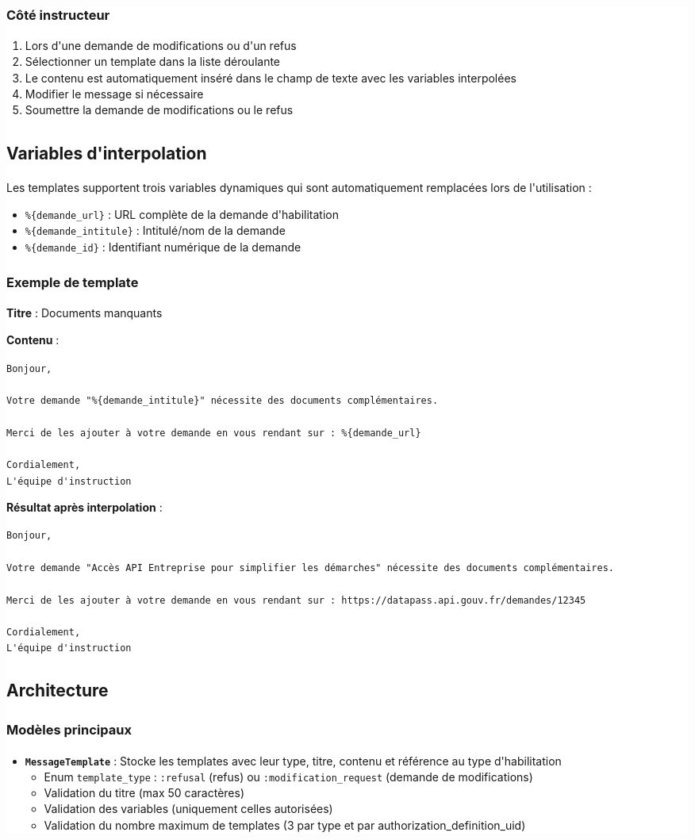 ### Côté instructeur

1. Lors d'une demande de modifications ou d'un refus
2. Sélectionner un template dans la liste déroulante
3. Le contenu est automatiquement inséré dans le champ de texte avec les variables interpolées
4. Modifier le message si nécessaire
5. Soumettre la demande de modifications ou le refus

## Variables d'interpolation

Les templates supportent trois variables dynamiques qui sont automatiquement remplacées lors de l'utilisation :

- `%{demande_url}` : URL complète de la demande d'habilitation
- `%{demande_intitule}` : Intitulé/nom de la demande
- `%{demande_id}` : Identifiant numérique de la demande

### Exemple de template

**Titre** : Documents manquants

**Contenu** :
```
Bonjour,

Votre demande "%{demande_intitule}" nécessite des documents complémentaires.

Merci de les ajouter à votre demande en vous rendant sur : %{demande_url}

Cordialement,
L'équipe d'instruction
```

**Résultat après interpolation** :
```
Bonjour,

Votre demande "Accès API Entreprise pour simplifier les démarches" nécessite des documents complémentaires.

Merci de les ajouter à votre demande en vous rendant sur : https://datapass.api.gouv.fr/demandes/12345

Cordialement,
L'équipe d'instruction
```

## Architecture

### Modèles principaux

- **`MessageTemplate`** : Stocke les templates avec leur type, titre, contenu et référence au type d'habilitation
  - Enum `template_type` : `:refusal` (refus) ou `:modification_request` (demande de modifications)
  - Validation du titre (max 50 caractères)
  - Validation des variables (uniquement celles autorisées)
  - Validation du nombre maximum de templates (3 par type et par authorization_definition_uid)
